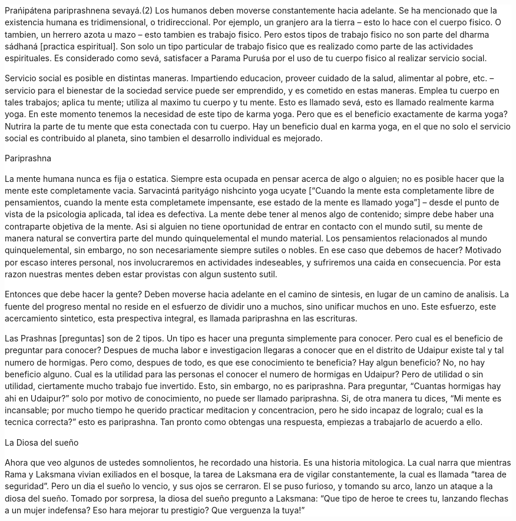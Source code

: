 Prańipátena pariprashnena sevayá.(2) Los humanos deben moverse constantemente hacia adelante. Se ha mencionado que la existencia humana es tridimensional, o tridireccional. Por ejemplo, un granjero ara la tierra – esto lo hace con el cuerpo fisico. O tambien, un herrero azota u mazo – esto tambien es trabajo fisico. Pero estos tipos de trabajo fisico no son parte del  dharma sádhaná [practica espiritual]. Son solo un tipo particular de trabajo fisico que es realizado como parte de las actividades espirituales. Es considerado como sevá, satisfacer a Parama Puruśa por el uso de tu cuerpo fisico al realizar servicio social.

Servicio social es posible en distintas maneras. Impartiendo educacion, proveer cuidado de la salud, alimentar al pobre, etc. – servicio para el bienestar de la sociedad service puede ser emprendido, y es cometido en estas maneras. Emplea tu cuerpo en tales trabajos; aplica tu mente; utiliza al maximo tu cuerpo y tu mente. Esto es llamado sevá, esto es llamado realmente karma yoga. En este momento tenemos la necesidad de este tipo de karma yoga. Pero que es el beneficio exactamente de karma yoga? Nutrira la parte de tu mente que esta conectada con tu cuerpo. Hay un beneficio dual en karma yoga, en el que no solo el servicio social es contribuido al planeta, sino tambien el desarrollo individual es mejorado.

Pariprashna

La mente humana nunca es fija o estatica. Siempre esta ocupada en pensar acerca de algo o alguien; no es posible hacer que la mente este completamente vacia. Sarvacintá parityágo nishcinto yoga ucyate [“Cuando la mente esta completamente libre de pensamientos, cuando la mente esta completamete impensante, ese estado de la mente es llamado yoga”] – desde el punto de vista de la psicologia aplicada, tal idea es defectiva. La mente debe tener al menos algo de contenido; simpre debe haber una contraparte objetiva de la mente. Asi si alguien no tiene oportunidad de entrar en contacto con el mundo sutil, su mente de manera natural se convertira parte del mundo quinquelemental  el mundo material. Los pensamientos relacionados al mundo quinquelemental, sin embargo, no son necesariamente siempre sutiles o nobles. En ese caso que debemos de hacer? Motivado por escaso interes personal, nos involucraremos en actividades indeseables, y sufriremos una caida en consecuencia. Por esta razon nuestras mentes deben estar provistas con algun sustento sutil.

Entonces que debe hacer la gente? Deben moverse hacia adelante en el camino de sintesis, en lugar de un camino de analisis. La fuente del progreso mental no reside en el esfuerzo de dividir uno a muchos, sino unificar muchos en uno. Este esfuerzo, este acercamiento sintetico, esta prespectiva integral, es llamada pariprashna en las escrituras.

Las Prashnas [preguntas] son de 2 tipos. Un tipo es hacer una pregunta simplemente para conocer. Pero cual es el beneficio de preguntar para conocer? Despues de mucha labor e investigacion llegaras a conocer que en el distrito de Udaipur existe tal y tal numero de hormigas. Pero como, despues de todo, es que ese conocimiento te beneficia? Hay algun beneficio? No, no hay beneficio alguno. Cual es la utilidad para las personas el conocer el numero de hormigas en Udaipur? Pero de utilidad o sin utilidad, ciertamente mucho trabajo fue invertido. Esto, sin embargo, no es pariprashna. Para preguntar, “Cuantas hormigas hay ahi en Udaipur?” solo por motivo de conocimiento, no puede ser llamado pariprashna. Si, de otra manera tu dices, “Mi mente es incansable; por mucho tiempo he querido practicar meditacion y concentracion, pero he sido incapaz de logralo; cual es la tecnica correcta?” esto es pariprashna. Tan pronto como obtengas una respuesta, empiezas a trabajarlo de acuerdo a ello.

La Diosa del sueño

Ahora que veo algunos de ustedes somnolientos, he recordado una historia. Es una historia mitologica. La cual narra que mientras Rama y Laksmana vivian exiliados en el bosque, la tarea de Laksmana era de vigilar constantemente, la cual es llamada “tarea de seguridad”. Pero un dia el sueño lo vencio, y sus ojos se cerraron. El se puso furioso, y tomando su arco, lanzo un ataque a la diosa del sueño. Tomado por sorpresa, la diosa del sueño pregunto a Laksmana: “Que tipo de heroe te crees tu, lanzando flechas a un mujer indefensa? Eso hara mejorar tu prestigio? Que verguenza la tuya!”
